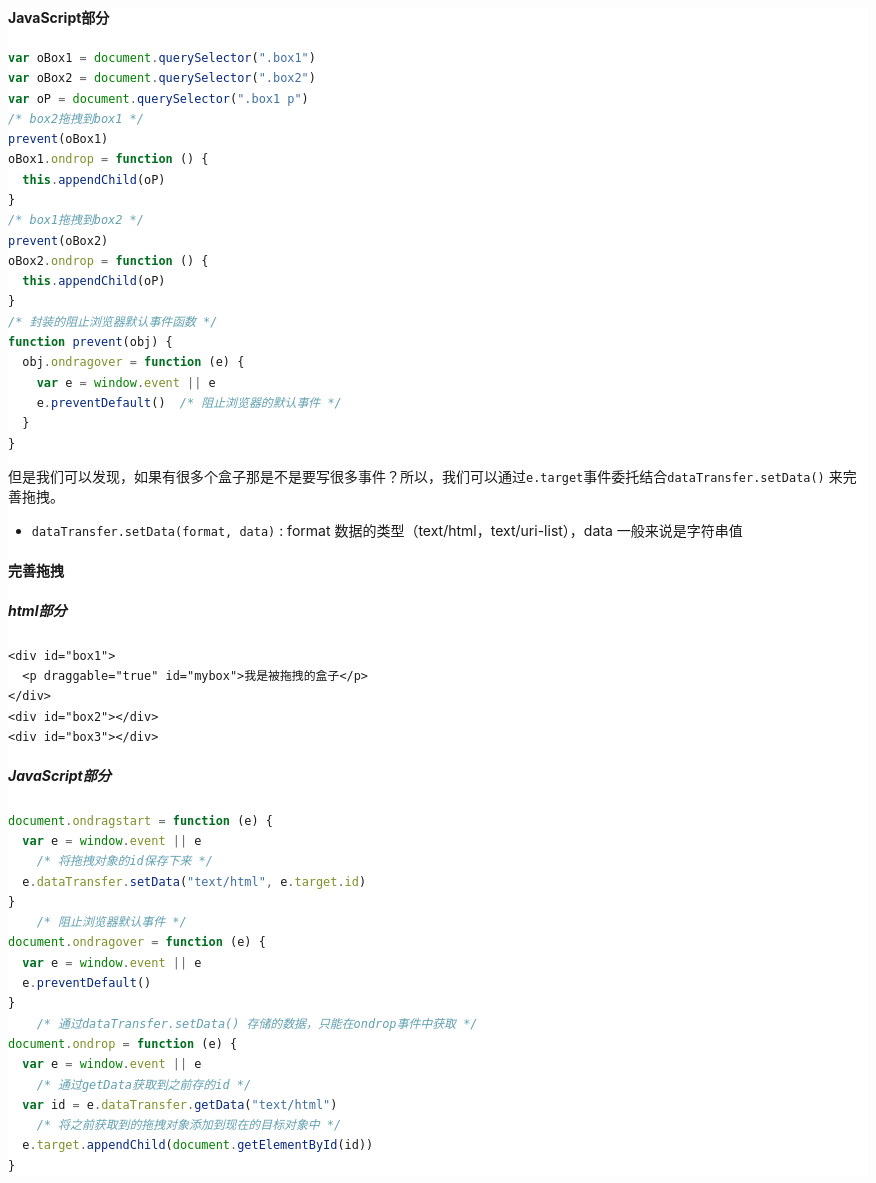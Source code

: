 #### JavaScript部分

```javascript
var oBox1 = document.querySelector(".box1")
var oBox2 = document.querySelector(".box2")
var oP = document.querySelector(".box1 p")
/* box2拖拽到box1 */
prevent(oBox1)
oBox1.ondrop = function () {
  this.appendChild(oP)
}
/* box1拖拽到box2 */
prevent(oBox2)
oBox2.ondrop = function () {
  this.appendChild(oP)
}
/* 封装的阻止浏览器默认事件函数 */
function prevent(obj) {
  obj.ondragover = function (e) {
    var e = window.event || e
    e.preventDefault()  /* 阻止浏览器的默认事件 */
  }
}
```

但是我们可以发现，如果有很多个盒子那是不是要写很多事件？所以，我们可以通过`e.target`事件委托结合`dataTransfer.setData()` 来完善拖拽。

- `dataTransfer.setData(format, data)` : format 数据的类型（text/html，text/uri-list），data 一般来说是字符串值

#### 完善拖拽

##### html部分

```
<div id="box1">
  <p draggable="true" id="mybox">我是被拖拽的盒子</p>
</div>
<div id="box2"></div>
<div id="box3"></div>
```

##### JavaScript部分

```JavaScript
document.ondragstart = function (e) {
  var e = window.event || e
	/* 将拖拽对象的id保存下来 */
  e.dataTransfer.setData("text/html", e.target.id)
}
	/* 阻止浏览器默认事件 */
document.ondragover = function (e) {
  var e = window.event || e
  e.preventDefault()
}
	/* 通过dataTransfer.setData() 存储的数据，只能在ondrop事件中获取 */
document.ondrop = function (e) {
  var e = window.event || e
	/* 通过getData获取到之前存的id */
  var id = e.dataTransfer.getData("text/html")
	/* 将之前获取到的拖拽对象添加到现在的目标对象中 */
  e.target.appendChild(document.getElementById(id))
}
```
